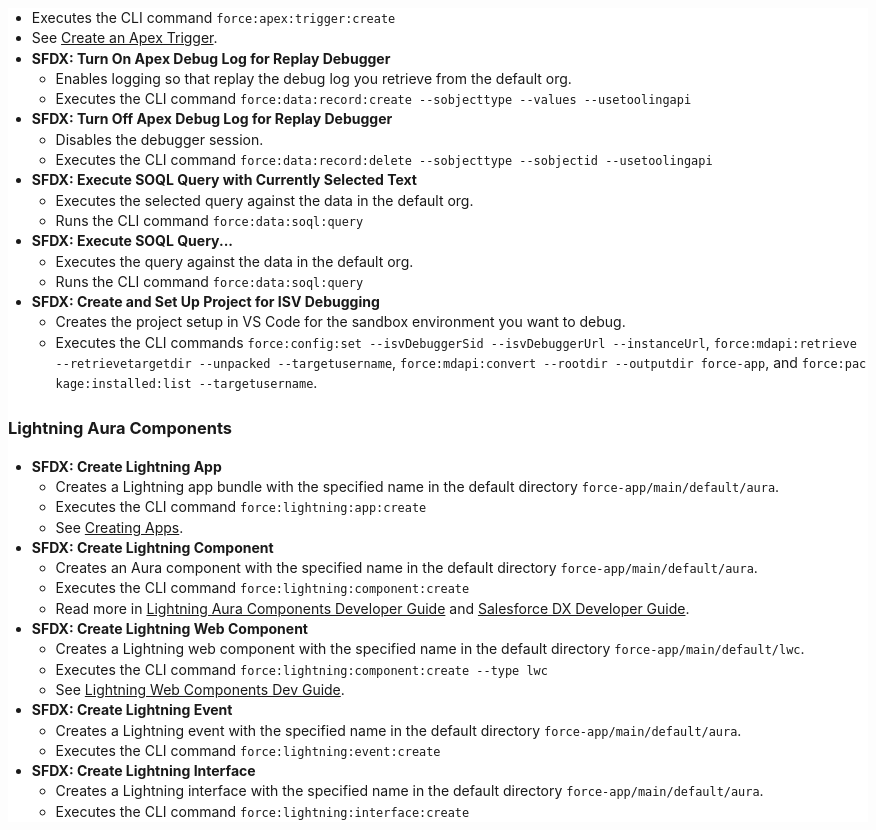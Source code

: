   - Executes the CLI command `force:apex:trigger:create`
  - See [Create an Apex Trigger](https://developer.salesforce.com/docs/atlas.en-us.sfdx_dev.meta/sfdx_dev/sfdx_dev_develop_create_trigger.htm).
- **SFDX: Turn On Apex Debug Log for Replay Debugger**
  - Enables logging so that replay the debug log you retrieve from the default org.
  - Executes the CLI command `force:data:record:create --sobjecttype --values --usetoolingapi`
- **SFDX: Turn Off Apex Debug Log for Replay Debugger**
  - Disables the debugger session.
  - Executes the CLI command `force:data:record:delete --sobjecttype --sobjectid --usetoolingapi`
- **SFDX: Execute SOQL Query with Currently Selected Text**
  - Executes the selected query against the data in the default org.
  - Runs the CLI command `force:data:soql:query`
- **SFDX: Execute SOQL Query...**
  - Executes the query against the data in the default org.
  - Runs the CLI command `force:data:soql:query`
- **SFDX: Create and Set Up Project for ISV Debugging**
  - Creates the project setup in VS Code for the sandbox environment you want to debug.
  - Executes the CLI commands `force:config:set --isvDebuggerSid --isvDebuggerUrl --instanceUrl`, `force:mdapi:retrieve --retrievetargetdir --unpacked --targetusername`, `force:mdapi:convert --rootdir --outputdir force-app`, and `force:package:installed:list --targetusername`.

### Lightning Aura Components

- **SFDX: Create Lightning App**
  - Creates a Lightning app bundle with the specified name in the default directory `force-app/main/default/aura`.
  - Executes the CLI command `force:lightning:app:create`
  - See [Creating Apps](https://developer.salesforce.com/docs/atlas.en-us.lightning.meta/lightning/apps_intro.htm#!).
- **SFDX: Create Lightning Component**
  - Creates an Aura component with the specified name in the default directory `force-app/main/default/aura`.
  - Executes the CLI command `force:lightning:component:create`
  - Read more in [Lightning Aura Components Developer Guide](https://developer.salesforce.com/docs/atlas.en-us.lightning.meta/lightning/intro_framework.htm) and [Salesforce DX Developer Guide](https://developer.salesforce.com/docs/atlas.en-us.sfdx_dev.meta/sfdx_dev/sfdx_dev_develop_create_lightning.htm).
- **SFDX: Create Lightning Web Component**
  - Creates a Lightning web component with the specified name in the default directory `force-app/main/default/lwc`.
  - Executes the CLI command `force:lightning:component:create --type lwc`
  - See [Lightning Web Components Dev Guide](https://developer.salesforce.com/docs/component-library/documentation/lwc/lwc.create_components_introduction).
- **SFDX: Create Lightning Event**
  - Creates a Lightning event with the specified name in the default directory `force-app/main/default/aura`.
  - Executes the CLI command `force:lightning:event:create`
- **SFDX: Create Lightning Interface**
  - Creates a Lightning interface with the specified name in the default directory `force-app/main/default/aura`.
  - Executes the CLI command `force:lightning:interface:create`
